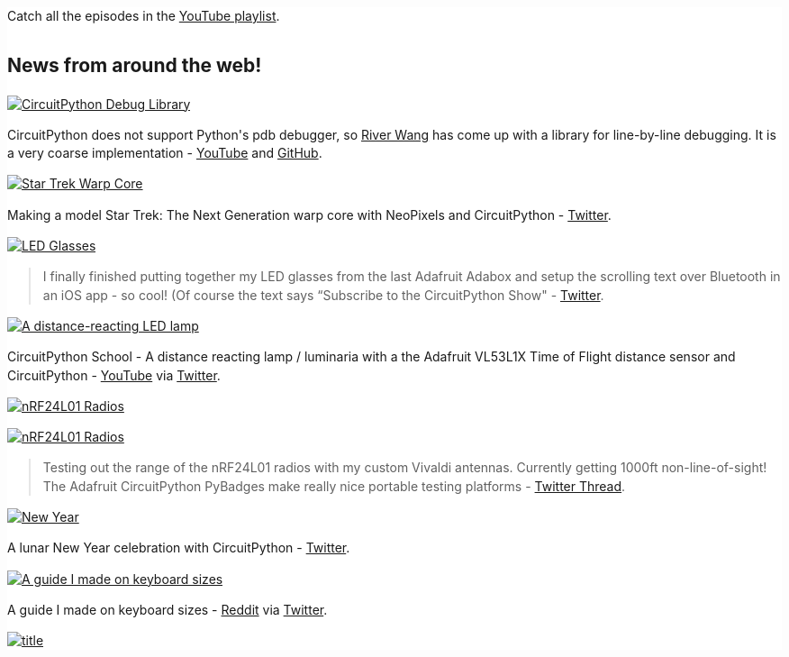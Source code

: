 Catch all the episodes in the [YouTube playlist](https://www.youtube.com/playlist?list=PLjF7R1fz_OOWFqZfqW9jlvQSIUmwn9lWr).

## News from around the web!

[![CircuitPython Debug Library](../assets/20220118/20220118debug.jpg)](https://github.com/urfdvw/CircuitPython-Debugger)

CircuitPython does not support Python's pdb debugger, so [River Wang](https://twitter.com/River___Wang) has come up with a library for line-by-line debugging. It is a very coarse implementation - [YouTube](https://www.youtube.com/watch?v=Pg17iSOyjxU) and [GitHub](https://github.com/urfdvw/CircuitPython-Debugger).

[![Star Trek Warp Core](../assets/20220118/20220118tng.gif)](https://twitter.com/maegodhavemercy/status/1481609302032871425)

Making a model Star Trek: The Next Generation warp core with NeoPixels and CircuitPython - [Twitter](https://twitter.com/maegodhavemercy/status/1481609302032871425).

[![LED Glasses](../assets/20220118/20220118glasses.gif)](https://twitter.com/prcutler/status/1481609768968011778)

> I finally finished putting together my LED glasses from the last Adafruit Adabox and setup the scrolling text over Bluetooth in an iOS app - so cool!  (Of course the text says “Subscribe to the CircuitPython Show" - [Twitter](https://twitter.com/prcutler/status/1481609768968011778).

[![A distance-reacting LED lamp](../assets/20220118/20220118vl.jpg)](https://twitter.com/gallaugher/status/1481088178962448384)

CircuitPython School - A distance reacting lamp / luminaria with a the Adafruit VL53L1X Time of Flight distance sensor and CircuitPython - [YouTube](https://www.youtube.com/watch?v=rYFWKGDJxJc) via [Twitter](https://twitter.com/gallaugher/status/1481088178962448384).

[![nRF24L01 Radios](../assets/20220118/20220118nrf.jpg)](https://twitter.com/tdsepsilon/status/1481689321706979328)

[![nRF24L01 Radios](../assets/20220118/20220118nrf2.jpg)](https://twitter.com/tdsepsilon/status/1481689321706979328)

> Testing out the range of the nRF24L01 radios with my custom Vivaldi antennas. Currently getting 1000ft non-line-of-sight! The Adafruit CircuitPython PyBadges make really nice portable testing platforms - [Twitter Thread](https://twitter.com/tdsepsilon/status/1481689321706979328).

[![New Year](../assets/20220118/20220118new.gif)](https://twitter.com/caitlinsdad/status/1480032691508633601)

A lunar New Year celebration with CircuitPython - [Twitter](https://twitter.com/caitlinsdad/status/1480032691508633601).

[![A guide I made on keyboard sizes](../assets/20220118/20220118keeb.jpg)](https://www.reddit.com/r/MechanicalKeyboards/comments/s4u4ju/a_guide_i_made_on_keyboard_sizes/?utm_source=ifttt)

A guide I made on keyboard sizes - [Reddit](https://www.reddit.com/r/MechanicalKeyboards/comments/s4u4ju/a_guide_i_made_on_keyboard_sizes/?utm_source=ifttt) via [Twitter](https://twitter.com/redditmechbot/status/1482950031464349696).

[![title](../assets/20220118/20220118-name.jpg)](url)
